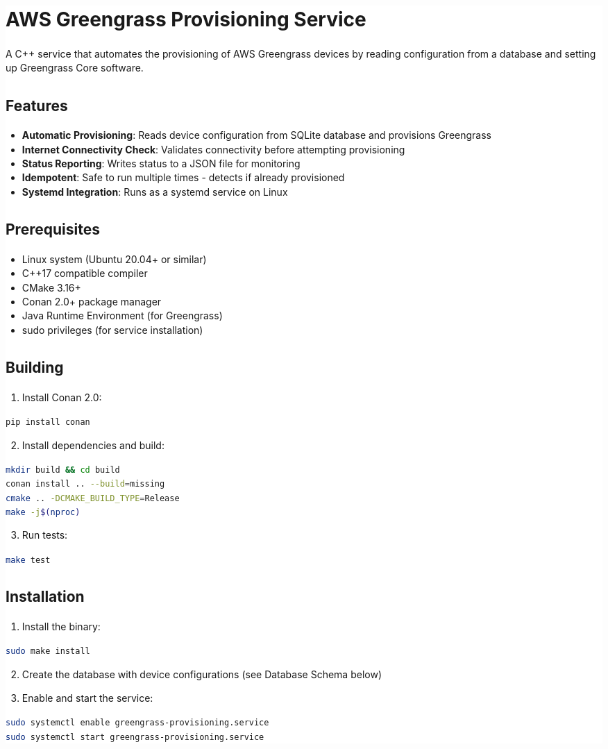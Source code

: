 # AWS Greengrass Provisioning Service

A C++ service that automates the provisioning of AWS Greengrass devices by reading configuration from a database and setting up Greengrass Core software.

## Features

- **Automatic Provisioning**: Reads device configuration from SQLite database and provisions Greengrass
- **Internet Connectivity Check**: Validates connectivity before attempting provisioning
- **Status Reporting**: Writes status to a JSON file for monitoring
- **Idempotent**: Safe to run multiple times - detects if already provisioned
- **Systemd Integration**: Runs as a systemd service on Linux

## Prerequisites

- Linux system (Ubuntu 20.04+ or similar)
- C++17 compatible compiler
- CMake 3.16+
- Conan 2.0+ package manager
- Java Runtime Environment (for Greengrass)
- sudo privileges (for service installation)

## Building

1. Install Conan 2.0:
```bash
pip install conan
```

2. Install dependencies and build:
```bash
mkdir build && cd build
conan install .. --build=missing
cmake .. -DCMAKE_BUILD_TYPE=Release
make -j$(nproc)
```

3. Run tests:
```bash
make test
```

## Installation

1. Install the binary:
```bash
sudo make install
```

2. Create the database with device configurations (see Database Schema below)

3. Enable and start the service:
```bash
sudo systemctl enable greengrass-provisioning.service
sudo systemctl start greengrass-provisioning.service
```
